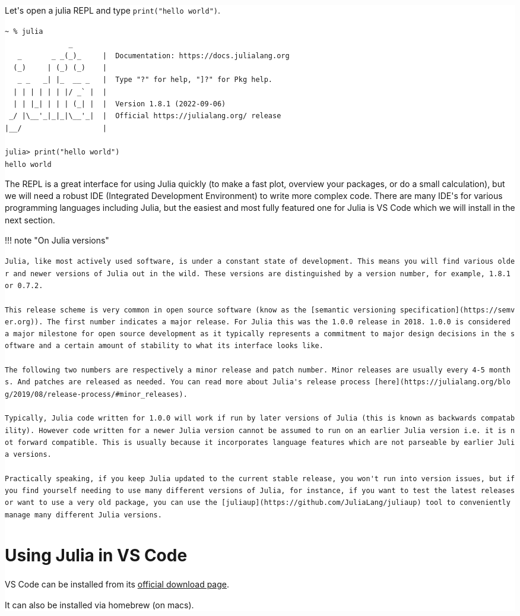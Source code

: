 Let's open a julia REPL and type `print("hello world")`.
```
~ % julia
               _
   _       _ _(_)_     |  Documentation: https://docs.julialang.org
  (_)     | (_) (_)    |
   _ _   _| |_  __ _   |  Type "?" for help, "]?" for Pkg help.
  | | | | | | |/ _` |  |
  | | |_| | | | (_| |  |  Version 1.8.1 (2022-09-06)
 _/ |\__'_|_|_|\__'_|  |  Official https://julialang.org/ release
|__/                   |

julia> print("hello world")
hello world
```

The REPL is a great interface for using Julia quickly (to make a fast plot, overview your packages, or do a small calculation), but we will need a robust IDE (Integrated Development Environment) to write more complex code. There are many IDE's for various programming languages including Julia, but the easiest and most fully featured one for Julia is VS Code which we will install in the next section. 

!!! note "On Julia versions"

    Julia, like most actively used software, is under a constant state of development. This means you will find various older and newer versions of Julia out in the wild. These versions are distinguished by a version number, for example, 1.8.1 or 0.7.2. 
    
    This release scheme is very common in open source software (know as the [semantic versioning specification](https://semver.org)). The first number indicates a major release. For Julia this was the 1.0.0 release in 2018. 1.0.0 is considered a major milestone for open source development as it typically represents a commitment to major design decisions in the software and a certain amount of stability to what its interface looks like.

    The following two numbers are respectively a minor release and patch number. Minor releases are usually every 4-5 months. And patches are released as needed. You can read more about Julia's release process [here](https://julialang.org/blog/2019/08/release-process/#minor_releases).

    Typically, Julia code written for 1.0.0 will work if run by later versions of Julia (this is known as backwards compatability). However code written for a newer Julia version cannot be assumed to run on an earlier Julia version i.e. it is not forward compatible. This is usually because it incorporates language features which are not parseable by earlier Julia versions.

    Practically speaking, if you keep Julia updated to the current stable release, you won't run into version issues, but if you find yourself needing to use many different versions of Julia, for instance, if you want to test the latest releases or want to use a very old package, you can use the [juliaup](https://github.com/JuliaLang/juliaup) tool to conveniently manage many different Julia versions. 


# Using Julia in VS Code

VS Code can be installed from its [official download page](https://code.visualstudio.com/download).

It can also be installed via homebrew (on macs).
